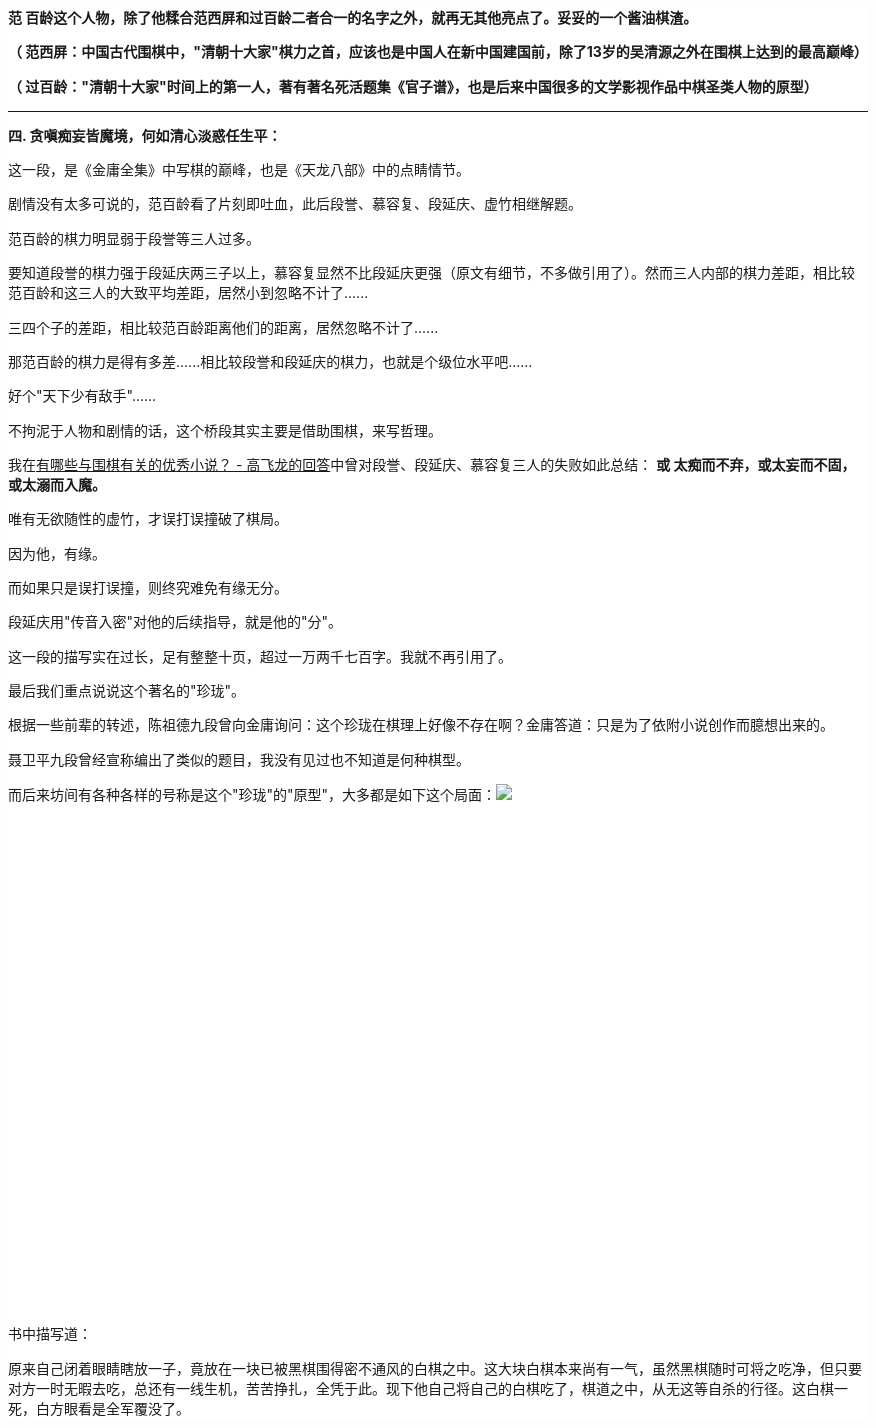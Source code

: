   

 **范 百龄这个人物，除了他糅合范西屏和过百龄二者合一的名字之外，就再无其他亮点了。妥妥的一个酱油棋渣。**

 **（ 范西屏：中国古代围棋中，"清朝十大家"棋力之首，应该也是中国人在新中国建国前，除了13岁的吴清源之外在围棋上达到的最高巅峰）**

 **（ 过百龄："清朝十大家"时间上的第一人，著有著名死活题集《官子谱》，也是后来中国很多的文学影视作品中棋圣类人物的原型）**

  
  

******

 **四.  贪嗔痴妄皆魔境，何如清心淡惑任生平：**

  

这一段，是《金庸全集》中写棋的巅峰，也是《天龙八部》中的点睛情节。

  

剧情没有太多可说的，范百龄看了片刻即吐血，此后段誉、慕容复、段延庆、虚竹相继解题。

范百龄的棋力明显弱于段誉等三人过多。

要知道段誉的棋力强于段延庆两三子以上，慕容复显然不比段延庆更强（原文有细节，不多做引用了）。然而三人内部的棋力差距，相比较范百龄和这三人的大致平均差距，居然小到忽略不计了......

三四个子的差距，相比较范百龄距离他们的距离，居然忽略不计了......

那范百龄的棋力是得有多差......相比较段誉和段延庆的棋力，也就是个级位水平吧......

好个"天下少有敌手"......

  

不拘泥于人物和剧情的话，这个桥段其实主要是借助围棋，来写哲理。

我在[有哪些与围棋有关的优秀小说？ \-
高飞龙的回答](http://www.zhihu.com/question/25103605/answer/31873623)中曾对段誉、段延庆、慕容复三人的失败如此总结：
**或 太痴而不弃，或太妄而不固，或太溺而入魔。**

唯有无欲随性的虚竹，才误打误撞破了棋局。

因为他，有缘。

而如果只是误打误撞，则终究难免有缘无分。

段延庆用"传音入密"对他的后续指导，就是他的"分"。

  

这一段的描写实在过长，足有整整十页，超过一万两千七百字。我就不再引用了。

最后我们重点说说这个著名的"珍珑"。

  

根据一些前辈的转述，陈祖德九段曾向金庸询问：这个珍珑在棋理上好像不存在啊？金庸答道：只是为了依附小说创作而臆想出来的。

聂卫平九段曾经宣称编出了类似的题目，我没有见过也不知道是何种棋型。

而后来坊间有各种各样的号称是这个"珍珑"的"原型"，大多都是如下这个局面：![](https://pic3.zhimg.com/50/149c05027b087a36044fc6e1bc32f21a_hd.png)![](data:image/svg+xml;utf8,<svg%20xmlns='http://www.w3.org/2000/svg'%20width='500'%20height='500'></svg>)

书中描写道：

>
原来自己闭着眼睛瞎放一子，竟放在一块已被黑棋围得密不通风的白棋之中。这大块白棋本来尚有一气，虽然黑棋随时可将之吃净，但只要对方一时无暇去吃，总还有一线生机，苦苦挣扎，全凭于此。现下他自己将自己的白棋吃了，棋道之中，从无这等自杀的行径。这白棋一死，白方眼看是全军覆没了。
